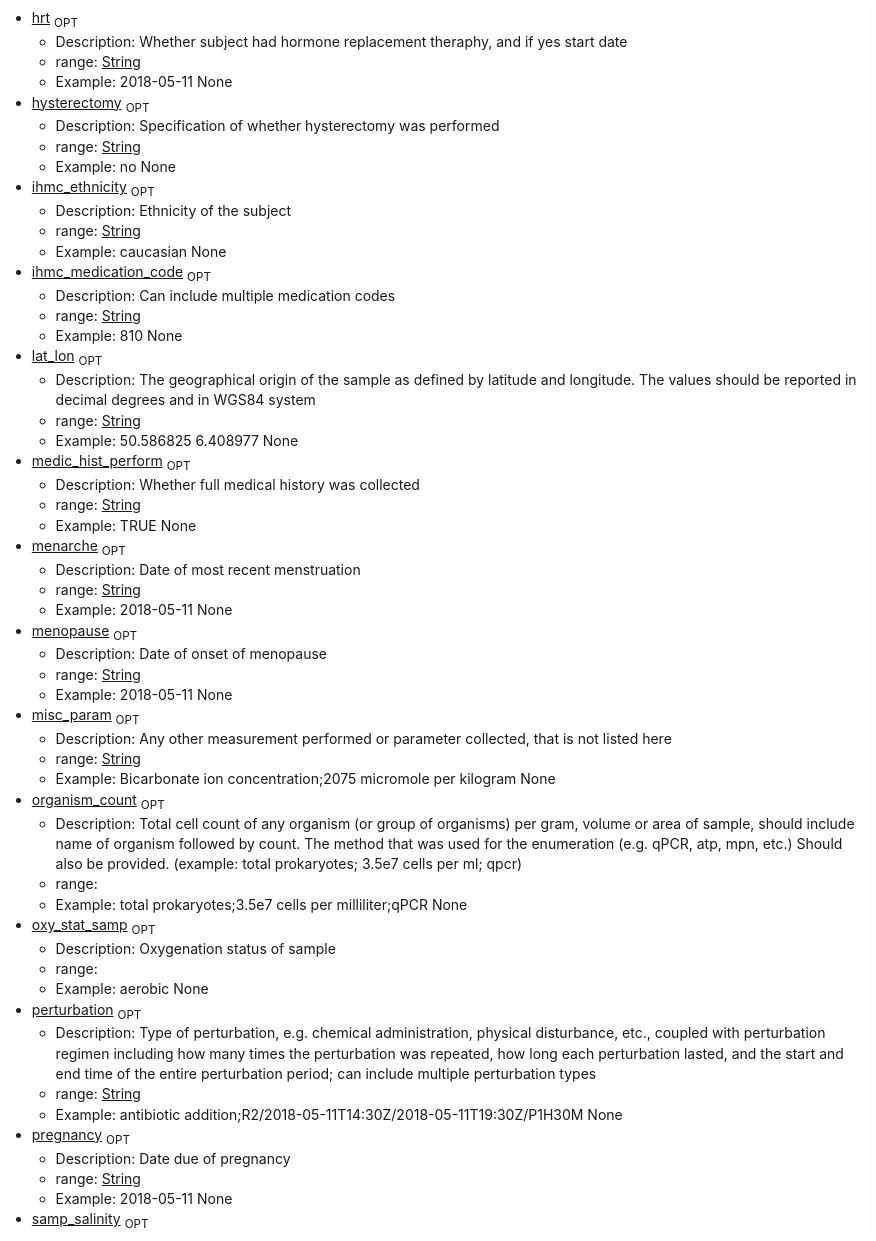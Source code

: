  * [hrt](hrt.md)  <sub>OPT</sub>
     * Description: Whether subject had hormone replacement theraphy, and if yes start date
     * range: [String](types/String.md)
     * Example: 2018-05-11 None
 * [hysterectomy](hysterectomy.md)  <sub>OPT</sub>
     * Description: Specification of whether hysterectomy was performed
     * range: [String](types/String.md)
     * Example: no None
 * [ihmc_ethnicity](ihmc_ethnicity.md)  <sub>OPT</sub>
     * Description: Ethnicity of the subject
     * range: [String](types/String.md)
     * Example: caucasian None
 * [ihmc_medication_code](ihmc_medication_code.md)  <sub>OPT</sub>
     * Description: Can include multiple medication codes
     * range: [String](types/String.md)
     * Example: 810 None
 * [lat_lon](lat_lon.md)  <sub>OPT</sub>
     * Description: The geographical origin of the sample as defined by latitude and longitude. The values should be reported in decimal degrees and in WGS84 system
     * range: [String](types/String.md)
     * Example: 50.586825 6.408977 None
 * [medic_hist_perform](medic_hist_perform.md)  <sub>OPT</sub>
     * Description: Whether full medical history was collected
     * range: [String](types/String.md)
     * Example: TRUE None
 * [menarche](menarche.md)  <sub>OPT</sub>
     * Description: Date of most recent menstruation
     * range: [String](types/String.md)
     * Example: 2018-05-11 None
 * [menopause](menopause.md)  <sub>OPT</sub>
     * Description: Date of onset of menopause
     * range: [String](types/String.md)
     * Example: 2018-05-11 None
 * [misc_param](misc_param.md)  <sub>OPT</sub>
     * Description: Any other measurement performed or parameter collected, that is not listed here
     * range: [String](types/String.md)
     * Example: Bicarbonate ion concentration;2075 micromole per kilogram None
 * [organism_count](organism_count.md)  <sub>OPT</sub>
     * Description: Total cell count of any organism (or group of organisms) per gram, volume or area of sample, should include name of organism followed by count. The method that was used for the enumeration (e.g. qPCR, atp, mpn, etc.) Should also be provided. (example: total prokaryotes; 3.5e7 cells per ml; qpcr)
     * range: 
     * Example: total prokaryotes;3.5e7 cells per milliliter;qPCR None
 * [oxy_stat_samp](oxy_stat_samp.md)  <sub>OPT</sub>
     * Description: Oxygenation status of sample
     * range: 
     * Example: aerobic None
 * [perturbation](perturbation.md)  <sub>OPT</sub>
     * Description: Type of perturbation, e.g. chemical administration, physical disturbance, etc., coupled with perturbation regimen including how many times the perturbation was repeated, how long each perturbation lasted, and the start and end time of the entire perturbation period; can include multiple perturbation types
     * range: [String](types/String.md)
     * Example: antibiotic addition;R2/2018-05-11T14:30Z/2018-05-11T19:30Z/P1H30M None
 * [pregnancy](pregnancy.md)  <sub>OPT</sub>
     * Description: Date due of pregnancy
     * range: [String](types/String.md)
     * Example: 2018-05-11 None
 * [samp_salinity](samp_salinity.md)  <sub>OPT</sub>